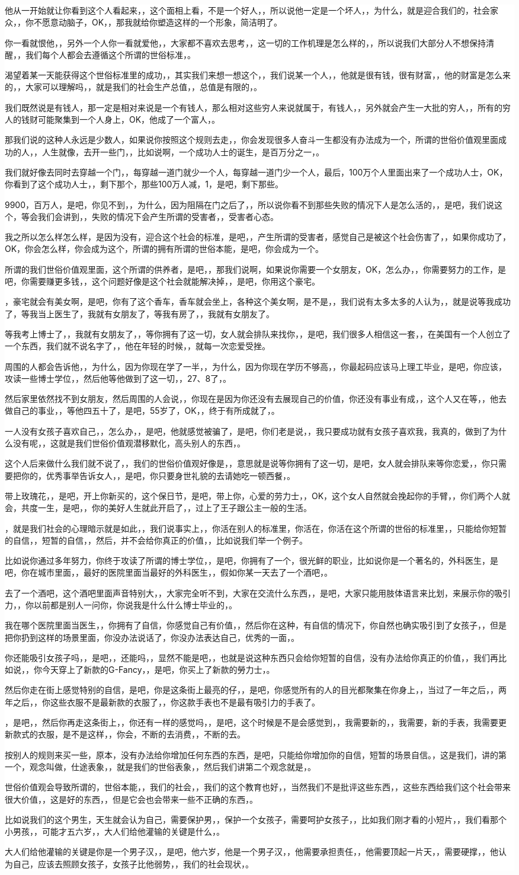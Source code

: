 他从一开始就让你看到这个人看起来，，这个面相上看，不是一个好人，，所以说他一定是一个坏人，，为什么，就是迎合我们的，社会家众，，你不愿意动脑子，OK，，那我就给你塑造这样的一个形象，简洁明了。

你一看就恨他，，另外一个人你一看就爱他，，大家都不喜欢去思考，，这一切的工作机理是怎么样的，，所以说我们大部分人不想保持清醒，，我们每个人都会去遵循这个所谓的世俗标准，。

渴望着某一天能获得这个世俗标准里的成功，，其实我们来想一想这个，，我们说某一个人，，他就是很有钱，很有财富，，他的财富是怎么来的，，大家可以理解吗，，就是我们的社会生产总值，，总值是有限的，。

我们既然说是有钱人，那一定是相对来说是一个有钱人，那么相对这些穷人来说就属于，有钱人，，另外就会产生一大批的穷人，，所有的穷人的钱财可能聚集到一个人身上，OK，他成了一个富人，。

那我们说的这种人永远是少数人，如果说你按照这个规则去走，，你会发现很多人奋斗一生都没有办法成为一个，所谓的世俗价值观里面成功的人，，人生就像，去开一些门，，比如说啊，一个成功人士的诞生，是百万分之一，。

我们就好像去同时去穿越一个门，，每穿越一道门就少一个人，每穿越一道门少一个人，最后，100万个人里面出来了一个成功人士，OK，你看到了这个成功人士，，剩下那个，那些100万人减，1，是吧，剩下那些。

9900，百万人，是吧，你见不到，，为什么，因为阻隔在门之后了，，所以说你看不到那些失败的情况下人是怎么活的，，是吧，我们说这个，等会我们会讲到，，失败的情况下会产生所谓的受害者，，受害者心态。

我之所以怎么样怎么样，是因为没有，迎合这个社会的标准，是吧，，产生所谓的受害者，感觉自己是被这个社会伤害了，，如果你成功了，OK，你会怎么样，你会成为这个，所谓的拥有所谓的世俗本能，是吧，你会成为一个。

所谓的我们世俗价值观里面，这个所谓的供养者，是吧，，那我们说啊，如果说你需要一个女朋友，OK，怎么办，，你需要努力的工作，是吧，你需要赚更多钱，，这个问题好像是这个社会就能解决掉，，是吧，你用这个豪宅。

，豪宅就会有美女啊，是吧，你有了这个香车，香车就会坐上，各种这个美女啊，是不是，，我们说有太多太多的人认为，，就是说等我成功了，等我当上医生了，我就有女朋友了，等我有房了，，我就有女朋友了。

等我考上博士了，，我就有女朋友了，，等你拥有了这一切，女人就会排队来找你，，是吧，我们很多人相信这一套，，在美国有一个人创立了一个东西，我们就不说名字了，，他在年轻的时候，，就每一次恋爱受挫。

周围的人都会告诉他，，为什么，因为你现在学了一半，，为什么，因为你现在学历不够高，，你最起码应该马上理工毕业，是吧，你应该，攻读一些博士学位，，然后他等他做到了这一切，，27、8了，。

然后家里依然找不到女朋友，然后周围的人会说，，你现在是因为你还没有去展现自己的价值，你还没有事业有成，，这个人又在等，，他去做自己的事业，，等他四五十了，是吧，55岁了，OK，，终于有所成就了，。

一人没有女孩子喜欢自己，，怎么办，，是吧，他就感觉被骗了，是吧，你们老是说，，我只要成功就有女孩子喜欢我，我真的，做到了为什么没有呢，，这就是我们世俗价值观潜移默化，高头别人的东西，。

这个人后来做什么我们就不说了，，我们的世俗价值观好像是，，意思就是说等你拥有了这一切，是吧，女人就会排队来等你恋爱，，你只需要把你的，优秀事举告诉女人，，是吧，你只要身世礼貌的去请她吃一顿西餐，。

带上玫瑰花，，是吧，开上你新买的，这个保日节，是吧，带上你，心爱的劳力士，，OK，这个女人自然就会挽起你的手臂，，你们两个人就会，共度一生，是吧，，你的美好人生就此开启了，，过上了王子跟公主一般的生活。

，就是我们社会的心理暗示就是如此，，我们说事实上，，你活在别人的标准里，你活在，你活在这个所谓的世俗的标准里，，只能给你短暂的自信，，短暂的自信，，然后，并不会给你真正的价值，，比如说我们举一个例子。

比如说你通过多年努力，你终于攻读了所谓的博士学位，，是吧，你拥有了一个，很光鲜的职业，比如说你是一个著名的，外科医生，是吧，你在城市里面，，最好的医院里面当最好的外科医生，，假如你某一天去了一个酒吧，。

去了一个酒吧，这个酒吧里面声音特别大，，大家完全听不到，大家在交流什么东西，，是吧，大家只能用肢体语言来比划，来展示你的吸引力，，你以前都是别人一问你，你说我是什么什么博士毕业的，。

我在哪个医院里面当医生，，你拥有了自信，你感觉自己有价值，，然后你在这种，有自信的情况下，你自然也确实吸引到了女孩子，，但是把你扔到这样的场景里面，你没办法说话了，你没办法表达自己，优秀的一面，。

你还能吸引女孩子吗，，是吧，，还能吗，，显然不能是吧，，也就是说这种东西只会给你短暂的自信，没有办法给你真正的价值，，我们再比如说，，你今天穿上了新款的G-Fancy，，是吧，你买上了新款的勞力士，。

然后你走在街上感觉特别的自信，是吧，你是这条街上最亮的仔，，是吧，你感觉所有的人的目光都聚集在你身上，，当过了一年之后，，两年之后，，你这些衣服不是最新款的衣服了，，你这款手表也不是最有吸引力的手表了。

，是吧，，然后你再走这条街上，，你还有一样的感觉吗，，是吧，这个时候是不是会感觉到，，我需要新的，，我需要，新的手表，我需要更新款式的衣服，是不是这样，，你会，不断的去消费，，不断的去。

按别人的规则来买一些，原本，没有办法给你增加任何东西的东西，是吧，只能给你增加你的自信，短暂的场景自信。，这是我们，讲的第一个，观念叫做，仕途表象，，就是我们的世俗表象，，然后我们讲第二个观念就是，。

世俗价值观会导致所谓的，世俗本能，，我们的社会，，我们的这个教育也好，，当然我们不是批评这些东西，，这些东西给我们这个社会带来很大价值，，这是好的东西，，但是它会也会带来一些不正确的东西，。

比如说我们的这个男生，天生就会认为自己，需要保护男，，保护一个女孩子，需要呵护女孩子，，比如我们刚才看的小短片，，我们看那个小男孩，，可能才五六岁，，大人们给他灌输的关键是什么，。

大人们给他灌输的关键是你是一个男子汉，，是吧，他六岁，他是一个男子汉，，他需要承担责任，，他需要顶起一片天，，需要硬撑，，他认为自己，应该去照顾女孩子，女孩子比他弱势，，我们的社会现状，。
